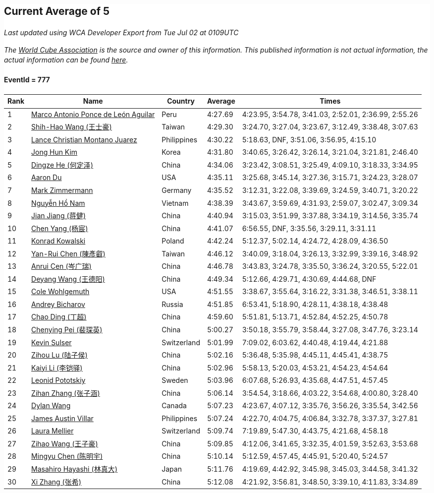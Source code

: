 ## Current Average of 5

*Last updated using WCA Developer Export from Tue Jul 02 at 0109UTC*

*The [World Cube Association](https://www.worldcubeassociation.org) is the source and owner of this information. This published information is not actual information, the actual information can be found [here](https://www.worldcubeassociation.org/results).*

#### EventId = 777

|Rank|Name|Country|Average|Times|  
|--|--|--|--|--|  
|1|[Marco Antonio Ponce de León Aguilar](https://www.worldcubeassociation.org/persons/2017AGUI15)|Peru|4:27.69|4:23.95, 3:54.78, 3:41.03, 2:52.01, 2:36.99, 2:55.26|  
|2|[Shih-Hao Wang (王士豪)](https://www.worldcubeassociation.org/persons/2015WANG46)|Taiwan|4:29.30|3:24.70, 3:27.04, 3:23.67, 3:12.49, 3:38.48, 3:07.63|  
|3|[Lance Christian Montano Juarez](https://www.worldcubeassociation.org/persons/2016JUAR08)|Philippines|4:30.22|5:18.63, DNF, 3:51.06, 3:56.95, 4:15.10|  
|4|[Jong Hun Kim](https://www.worldcubeassociation.org/persons/2016KIMJ12)|Korea|4:31.80|3:40.65, 3:26.42, 3:26.14, 3:21.04, 3:21.81, 2:46.40|  
|5|[Dingze He (何定泽)](https://www.worldcubeassociation.org/persons/2013HEDI01)|China|4:34.06|3:23.42, 3:08.51, 3:25.49, 4:09.10, 3:18.33, 3:34.95|  
|6|[Aaron Du](https://www.worldcubeassociation.org/persons/2018DUAA01)|USA|4:35.11|3:25.68, 3:45.14, 3:27.36, 3:15.71, 3:24.23, 3:28.07|  
|7|[Mark Zimmermann](https://www.worldcubeassociation.org/persons/2018ZIMM02)|Germany|4:35.52|3:12.31, 3:22.08, 3:39.69, 3:24.59, 3:40.71, 3:20.22|  
|8|[Nguyễn Hồ Nam](https://www.worldcubeassociation.org/persons/2017NAMN03)|Vietnam|4:38.39|3:43.67, 3:59.69, 4:31.93, 2:59.07, 3:02.47, 3:09.34|  
|9|[Jian Jiang (蒋健)](https://www.worldcubeassociation.org/persons/2016JIAN39)|China|4:40.94|3:15.03, 3:51.99, 3:37.88, 3:34.19, 3:14.56, 3:35.74|  
|10|[Chen Yang (杨宸)](https://www.worldcubeassociation.org/persons/2018YANG05)|China|4:41.07|6:56.55, DNF, 3:35.56, 3:29.11, 3:31.11|  
|11|[Konrad Kowalski](https://www.worldcubeassociation.org/persons/2018KOWA05)|Poland|4:42.24|5:12.37, 5:02.14, 4:24.72, 4:28.09, 4:36.50|  
|12|[Yan-Rui Chen (陳彥叡)](https://www.worldcubeassociation.org/persons/2016CHEN82)|Taiwan|4:46.12|3:40.09, 3:18.04, 3:26.13, 3:32.99, 3:39.16, 3:48.92|  
|13|[Anrui Cen (岑广瑞)](https://www.worldcubeassociation.org/persons/2017CENA01)|China|4:46.78|3:43.83, 3:24.78, 3:35.50, 3:36.24, 3:20.55, 5:22.01|  
|14|[Deyang Wang (王德阳)](https://www.worldcubeassociation.org/persons/2013WANG76)|China|4:49.34|5:12.66, 4:29.71, 4:30.69, 4:44.68, DNF|  
|15|[Cole Wohlgemuth](https://www.worldcubeassociation.org/persons/2015WOHL01)|USA|4:51.55|3:38.67, 3:55.64, 3:16.22, 3:31.38, 3:46.51, 3:38.11|  
|16|[Andrey Bicharov](https://www.worldcubeassociation.org/persons/2016BICH02)|Russia|4:51.85|6:53.41, 5:18.90, 4:28.11, 4:38.18, 4:38.48|  
|17|[Chao Ding (丁超)](https://www.worldcubeassociation.org/persons/2015DING06)|China|4:59.60|5:51.81, 5:13.71, 4:52.84, 4:52.25, 4:50.78|  
|18|[Chenying Pei (裴琛英)](https://www.worldcubeassociation.org/persons/2016PEIC01)|China|5:00.27|3:50.18, 3:55.79, 3:58.44, 3:27.08, 3:47.76, 3:23.14|  
|19|[Kevin Sulser](https://www.worldcubeassociation.org/persons/2015SULS01)|Switzerland|5:01.99|7:09.02, 6:03.62, 4:40.48, 4:19.44, 4:21.88|  
|20|[Zihou Lu (陆子侯)](https://www.worldcubeassociation.org/persons/2012LUZI01)|China|5:02.16|5:36.48, 5:35.98, 4:45.11, 4:45.41, 4:38.75|  
|21|[Kaiyi Li (李铠驿)](https://www.worldcubeassociation.org/persons/2014LIKA01)|China|5:02.96|5:58.13, 5:20.03, 4:53.21, 4:54.23, 4:54.64|  
|22|[Leonid Pototskiy](https://www.worldcubeassociation.org/persons/2018POTO02)|Sweden|5:03.96|6:07.68, 5:26.93, 4:35.68, 4:47.51, 4:57.45|  
|23|[Zihan Zhang (张子涵)](https://www.worldcubeassociation.org/persons/2015ZHAN85)|China|5:06.14|3:54.54, 3:18.66, 4:03.22, 3:54.68, 4:00.80, 3:28.40|  
|24|[Dylan Wang](https://www.worldcubeassociation.org/persons/2014WANG48)|Canada|5:07.23|4:23.67, 4:07.12, 3:35.76, 3:56.26, 3:35.54, 3:42.56|  
|25|[James Austin Villar](https://www.worldcubeassociation.org/persons/2016VILL51)|Philippines|5:07.24|4:22.70, 4:04.75, 4:06.84, 3:32.78, 3:37.37, 3:27.81|  
|26|[Laura Mellier](https://www.worldcubeassociation.org/persons/2017MELL02)|Switzerland|5:09.74|7:19.89, 5:47.30, 4:43.75, 4:21.68, 4:58.18|  
|27|[Zihao Wang (王子豪)](https://www.worldcubeassociation.org/persons/2017WANZ26)|China|5:09.85|4:12.06, 3:41.65, 3:32.35, 4:01.59, 3:52.63, 3:53.68|  
|28|[Mingyu Chen (陈明宇)](https://www.worldcubeassociation.org/persons/2015CHEN75)|China|5:10.14|5:12.59, 4:57.45, 4:45.91, 5:20.40, 5:24.57|  
|29|[Masahiro Hayashi (林真大)](https://www.worldcubeassociation.org/persons/2017HAYA03)|Japan|5:11.76|4:19.69, 4:42.92, 3:45.98, 3:45.03, 3:44.58, 3:41.32|  
|30|[Xi Zhang (张希)](https://www.worldcubeassociation.org/persons/2015ZHAN62)|China|5:12.08|4:21.92, 3:56.81, 3:48.50, 3:39.10, 4:11.83, 3:34.89|  